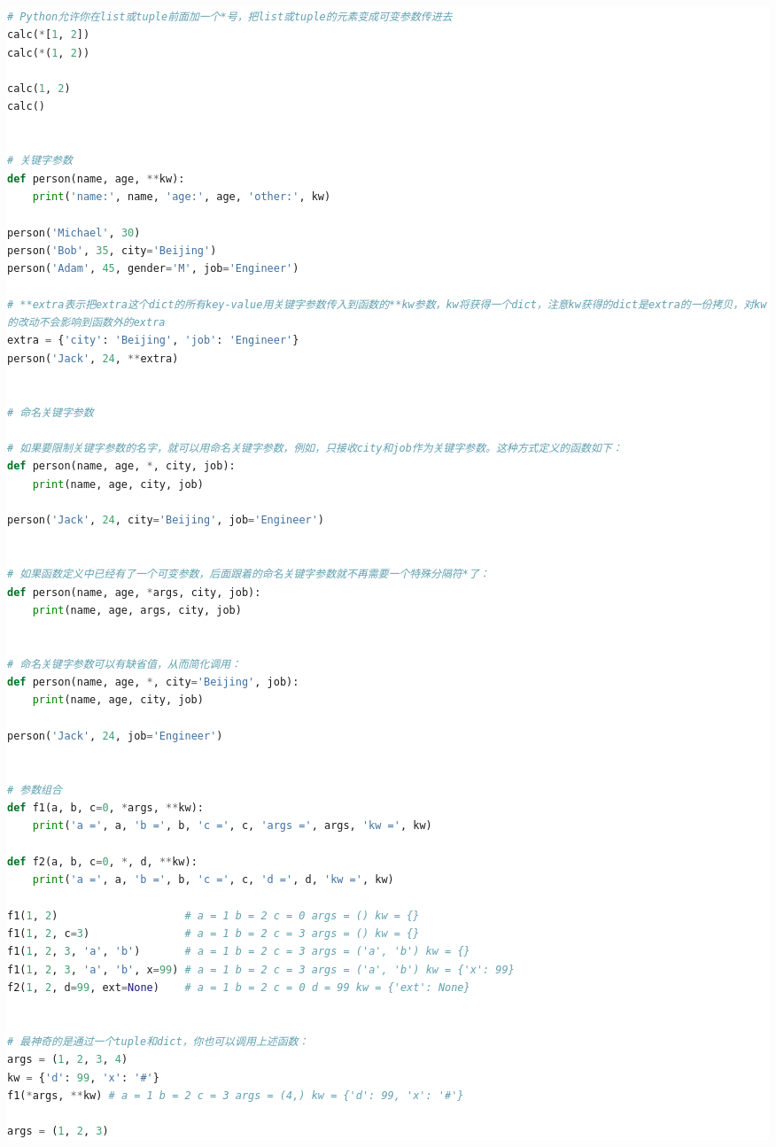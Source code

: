 ```python
# Python允许你在list或tuple前面加一个*号，把list或tuple的元素变成可变参数传进去
calc(*[1, 2])
calc(*(1, 2))

calc(1, 2)
calc()


# 关键字参数
def person(name, age, **kw):
    print('name:', name, 'age:', age, 'other:', kw)

person('Michael', 30)
person('Bob', 35, city='Beijing')
person('Adam', 45, gender='M', job='Engineer')

# **extra表示把extra这个dict的所有key-value用关键字参数传入到函数的**kw参数，kw将获得一个dict，注意kw获得的dict是extra的一份拷贝，对kw的改动不会影响到函数外的extra
extra = {'city': 'Beijing', 'job': 'Engineer'}
person('Jack', 24, **extra)


# 命名关键字参数

# 如果要限制关键字参数的名字，就可以用命名关键字参数，例如，只接收city和job作为关键字参数。这种方式定义的函数如下：
def person(name, age, *, city, job):
    print(name, age, city, job)

person('Jack', 24, city='Beijing', job='Engineer')


# 如果函数定义中已经有了一个可变参数，后面跟着的命名关键字参数就不再需要一个特殊分隔符*了：
def person(name, age, *args, city, job):
    print(name, age, args, city, job)


# 命名关键字参数可以有缺省值，从而简化调用：
def person(name, age, *, city='Beijing', job):
    print(name, age, city, job)

person('Jack', 24, job='Engineer')


# 参数组合
def f1(a, b, c=0, *args, **kw):
    print('a =', a, 'b =', b, 'c =', c, 'args =', args, 'kw =', kw)

def f2(a, b, c=0, *, d, **kw):
    print('a =', a, 'b =', b, 'c =', c, 'd =', d, 'kw =', kw)

f1(1, 2)                    # a = 1 b = 2 c = 0 args = () kw = {}
f1(1, 2, c=3)               # a = 1 b = 2 c = 3 args = () kw = {}
f1(1, 2, 3, 'a', 'b')       # a = 1 b = 2 c = 3 args = ('a', 'b') kw = {}
f1(1, 2, 3, 'a', 'b', x=99) # a = 1 b = 2 c = 3 args = ('a', 'b') kw = {'x': 99}
f2(1, 2, d=99, ext=None)    # a = 1 b = 2 c = 0 d = 99 kw = {'ext': None}


# 最神奇的是通过一个tuple和dict，你也可以调用上述函数：
args = (1, 2, 3, 4)
kw = {'d': 99, 'x': '#'}
f1(*args, **kw) # a = 1 b = 2 c = 3 args = (4,) kw = {'d': 99, 'x': '#'}

args = (1, 2, 3)
```